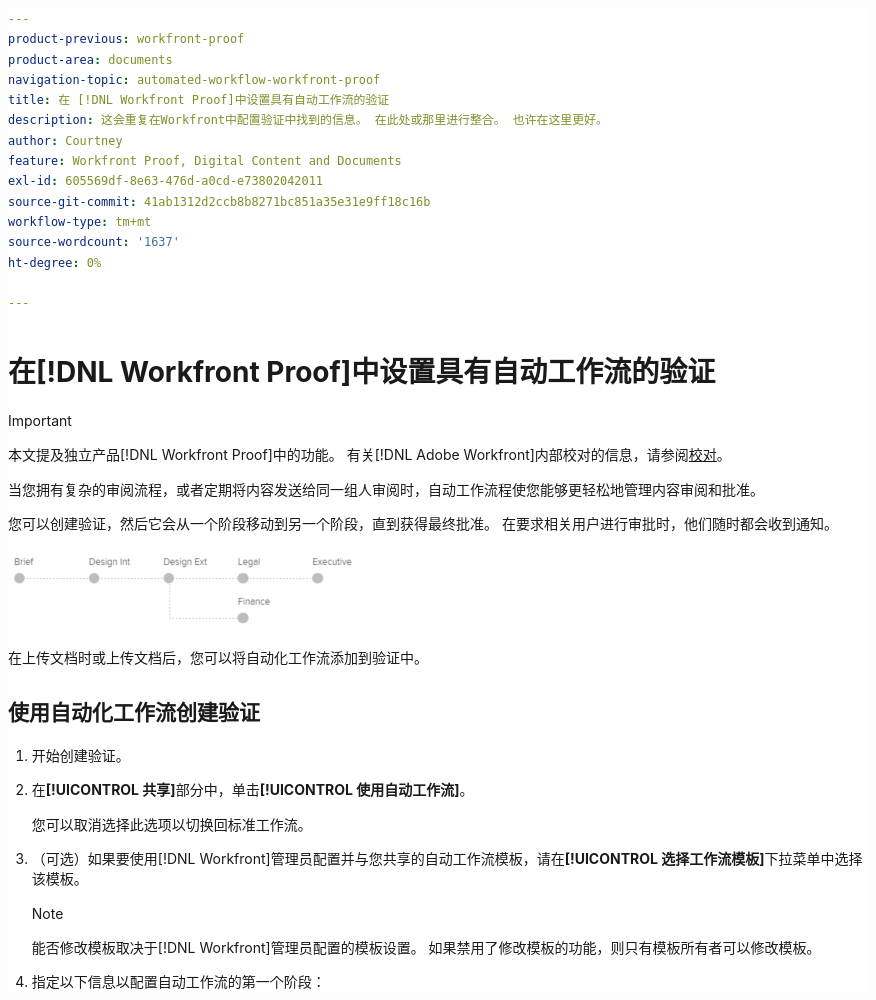 ```yaml
---
product-previous: workfront-proof
product-area: documents
navigation-topic: automated-workflow-workfront-proof
title: 在 [!DNL Workfront Proof]中设置具有自动工作流的验证
description: 这会重复在Workfront中配置验证中找到的信息。 在此处或那里进行整合。 也许在这里更好。
author: Courtney
feature: Workfront Proof, Digital Content and Documents
exl-id: 605569df-8e63-476d-a0cd-e73802042011
source-git-commit: 41ab1312d2ccb8b8271bc851a35e31e9ff18c16b
workflow-type: tm+mt
source-wordcount: '1637'
ht-degree: 0%

---
```


# 在[!DNL Workfront Proof]中设置具有自动工作流的验证

>[!IMPORTANT]
>
>本文提及独立产品[!DNL Workfront Proof]中的功能。 有关[!DNL Adobe Workfront]内部校对的信息，请参阅[校对](../../../review-and-approve-work/proofing/proofing.md)。

当您拥有复杂的审阅流程，或者定期将内容发送给同一组人审阅时，自动工作流程使您能够更轻松地管理内容审阅和批准。

您可以创建验证，然后它会从一个阶段移动到另一个阶段，直到获得最终批准。 在要求相关用户进行审批时，他们随时都会收到通知。

![stages_diagram.png](assets/stages-diagram-350x81.png)

在上传文档时或上传文档后，您可以将自动化工作流添加到验证中。

## 使用自动化工作流创建验证

1. 开始创建验证。
1. 在&#x200B;**[!UICONTROL 共享]**&#x200B;部分中，单击&#x200B;**[!UICONTROL 使用自动工作流]**。

   您可以取消选择此选项以切换回标准工作流。

1. （可选）如果要使用[!DNL Workfront]管理员配置并与您共享的自动工作流模板，请在&#x200B;**[!UICONTROL 选择工作流模板]**&#x200B;下拉菜单中选择该模板。

   >[!NOTE]
   >
   >能否修改模板取决于[!DNL Workfront]管理员配置的模板设置。 如果禁用了修改模板的功能，则只有模板所有者可以修改模板。

1. 指定以下信息以配置自动工作流的第一个阶段：
